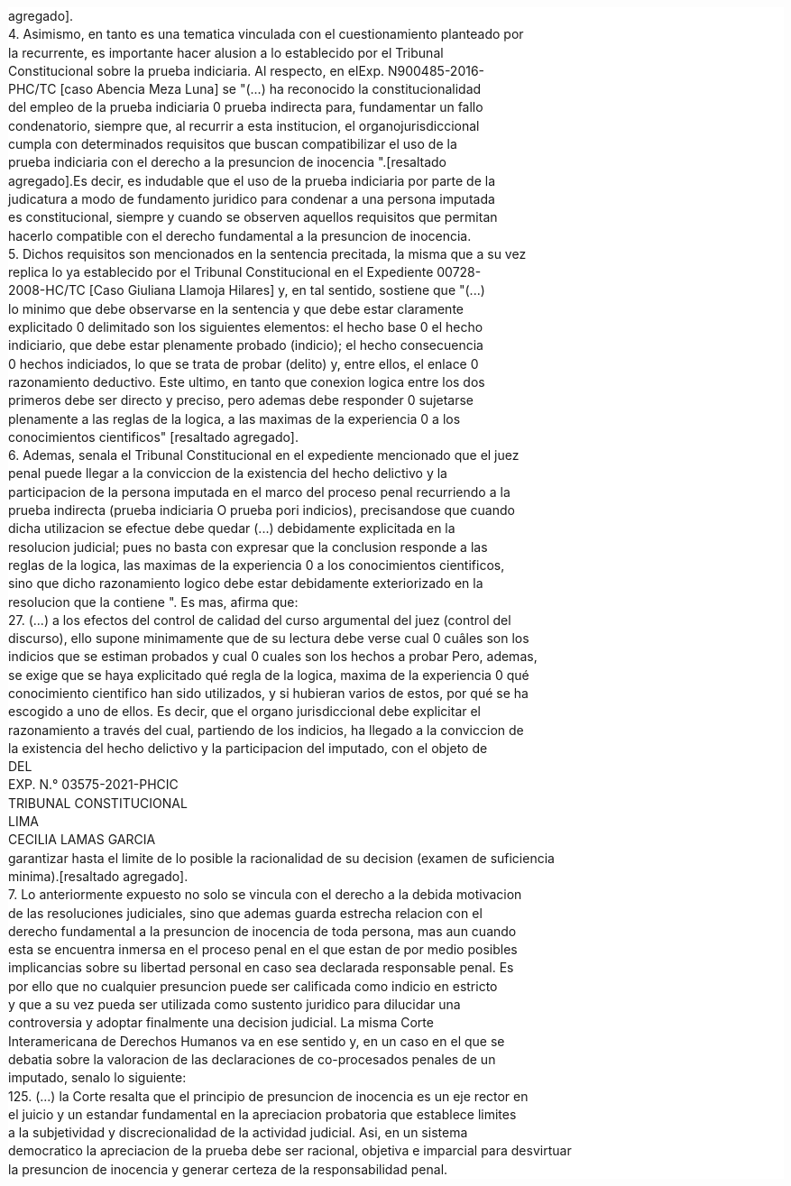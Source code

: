 agregado].  
4. Asimismo, en tanto es una tematica vinculada con el cuestionamiento planteado por  
la recurrente, es importante hacer alusion a lo establecido por el Tribunal  
Constitucional sobre la prueba indiciaria. Al respecto, en elExp. N900485-2016-  
PHC/TC [caso Abencia Meza Luna] se "(...) ha reconocido la constitucionalidad  
del empleo de la prueba indiciaria 0 prueba indirecta para, fundamentar un fallo  
condenatorio, siempre que, al recurrir a esta institucion, el organojurisdiccional  
cumpla con determinados requisitos que buscan compatibilizar el uso de la  
prueba indiciaria con el derecho a la presuncion de inocencia ".[resaltado  
agregado].Es decir, es indudable que el uso de la prueba indiciaria por parte de la  
judicatura a modo de fundamento juridico para condenar a una persona imputada  
es constitucional, siempre y cuando se observen aquellos requisitos que permitan  
hacerlo compatible con el derecho fundamental a la presuncion de inocencia.  
5. Dichos requisitos son mencionados en la sentencia precitada, la misma que a su vez  
replica lo ya establecido por el Tribunal Constitucional en el Expediente 00728-  
2008-HC/TC [Caso Giuliana Llamoja Hilares] y, en tal sentido, sostiene que "(...)  
lo minimo que debe observarse en la sentencia y que debe estar claramente  
explicitado 0 delimitado son los siguientes elementos: el hecho base 0 el hecho  
indiciario, que debe estar plenamente probado (indicio); el hecho consecuencia  
0 hechos indiciados, lo que se trata de probar (delito) y, entre ellos, el enlace 0  
razonamiento deductivo. Este ultimo, en tanto que conexion logica entre los dos  
primeros debe ser directo y preciso, pero ademas debe responder 0 sujetarse  
plenamente a las reglas de la logica, a las maximas de la experiencia 0 a los  
conocimientos cientificos" [resaltado agregado].  
6. Ademas, senala el Tribunal Constitucional en el expediente mencionado que el juez  
penal puede llegar a la conviccion de la existencia del hecho delictivo y la  
participacion de la persona imputada en el marco del proceso penal recurriendo a la  
prueba indirecta (prueba indiciaria O prueba pori indicios), precisandose que cuando  
dicha utilizacion se efectue debe quedar (...) debidamente explicitada en la  
resolucion judicial; pues no basta con expresar que la conclusion responde a las  
reglas de la logica, las maximas de la experiencia 0 a los conocimientos cientificos,  
sino que dicho razonamiento logico debe estar debidamente exteriorizado en la  
resolucion que la contiene ". Es mas, afirma que:  
27. (...) a los efectos del control de calidad del curso argumental del juez (control del  
discurso), ello supone minimamente que de su lectura debe verse cual 0 cuâles son los  
indicios que se estiman probados y cual 0 cuales son los hechos a probar Pero, ademas,  
se exige que se haya explicitado qué regla de la logica, maxima de la experiencia 0 qué  
conocimiento cientifico han sido utilizados, y si hubieran varios de estos, por qué se ha  
escogido a uno de ellos. Es decir, que el organo jurisdiccional debe explicitar el  
razonamiento a través del cual, partiendo de los indicios, ha llegado a la conviccion de  
la existencia del hecho delictivo y la participacion del imputado, con el objeto de  
DEL  
EXP. N.° 03575-2021-PHCIC  
TRIBUNAL CONSTITUCIONAL  
LIMA  
CECILIA LAMAS GARCIA  
garantizar hasta el limite de lo posible la racionalidad de su decision (examen de suficiencia  
minima).[resaltado agregado].  
7. Lo anteriormente expuesto no solo se vincula con el derecho a la debida motivacion  
de las resoluciones judiciales, sino que ademas guarda estrecha relacion con el  
derecho fundamental a la presuncion de inocencia de toda persona, mas aun cuando  
esta se encuentra inmersa en el proceso penal en el que estan de por medio posibles  
implicancias sobre su libertad personal en caso sea declarada responsable penal. Es  
por ello que no cualquier presuncion puede ser calificada como indicio en estricto  
y que a su vez pueda ser utilizada como sustento juridico para dilucidar una  
controversia y adoptar finalmente una decision judicial. La misma Corte  
Interamericana de Derechos Humanos va en ese sentido y, en un caso en el que se  
debatia sobre la valoracion de las declaraciones de co-procesados penales de un  
imputado, senalo lo siguiente:  
125. (...) la Corte resalta que el principio de presuncion de inocencia es un eje rector en  
el juicio y un estandar fundamental en la apreciacion probatoria que establece limites  
a la subjetividad y discrecionalidad de la actividad judicial. Asi, en un sistema  
democratico la apreciacion de la prueba debe ser racional, objetiva e imparcial para desvirtuar  
la presuncion de inocencia y generar certeza de la responsabilidad penal.  